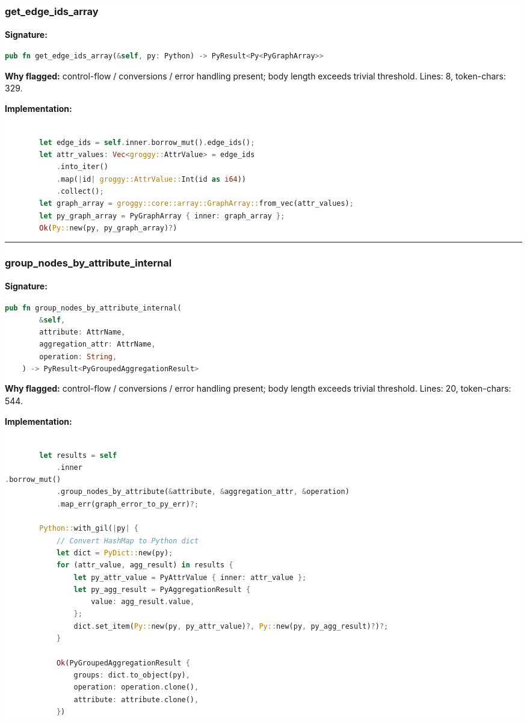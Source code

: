 ### get_edge_ids_array

**Signature:**

```rust
pub fn get_edge_ids_array(&self, py: Python) -> PyResult<Py<PyGraphArray>>
```

**Why flagged:** control-flow / conversions / error handling present; body length exceeds trivial threshold. Lines: 8, token-chars: 329.

**Implementation:**

```rust

        let edge_ids = self.inner.borrow_mut().edge_ids();
        let attr_values: Vec<groggy::AttrValue> = edge_ids
            .into_iter()
            .map(|id| groggy::AttrValue::Int(id as i64))
            .collect();
        let graph_array = groggy::core::array::GraphArray::from_vec(attr_values);
        let py_graph_array = PyGraphArray { inner: graph_array };
        Ok(Py::new(py, py_graph_array)?)
```

---

### group_nodes_by_attribute_internal

**Signature:**

```rust
pub fn group_nodes_by_attribute_internal(
        &self,
        attribute: AttrName,
        aggregation_attr: AttrName,
        operation: String,
    ) -> PyResult<PyGroupedAggregationResult>
```

**Why flagged:** control-flow / conversions / error handling present; body length exceeds trivial threshold. Lines: 20, token-chars: 544.

**Implementation:**

```rust

        let results = self
            .inner
.borrow_mut()
            .group_nodes_by_attribute(&attribute, &aggregation_attr, &operation)
            .map_err(graph_error_to_py_err)?;

        Python::with_gil(|py| {
            // Convert HashMap to Python dict
            let dict = PyDict::new(py);
            for (attr_value, agg_result) in results {
                let py_attr_value = PyAttrValue { inner: attr_value };
                let py_agg_result = PyAggregationResult {
                    value: agg_result.value,
                };
                dict.set_item(Py::new(py, py_attr_value)?, Py::new(py, py_agg_result)?)?;
            }

            Ok(PyGroupedAggregationResult {
                groups: dict.to_object(py),
                operation: operation.clone(),
                attribute: attribute.clone(),
            })
```